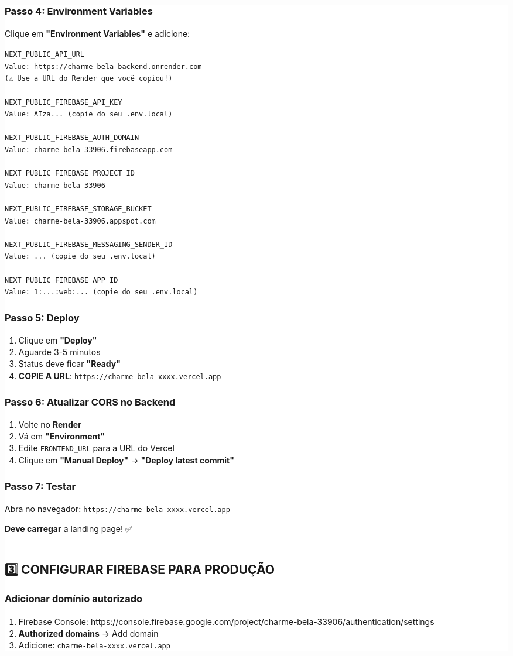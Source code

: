 ### Passo 4: Environment Variables

Clique em **"Environment Variables"** e adicione:

```
NEXT_PUBLIC_API_URL
Value: https://charme-bela-backend.onrender.com
(⚠️ Use a URL do Render que você copiou!)

NEXT_PUBLIC_FIREBASE_API_KEY
Value: AIza... (copie do seu .env.local)

NEXT_PUBLIC_FIREBASE_AUTH_DOMAIN
Value: charme-bela-33906.firebaseapp.com

NEXT_PUBLIC_FIREBASE_PROJECT_ID
Value: charme-bela-33906

NEXT_PUBLIC_FIREBASE_STORAGE_BUCKET
Value: charme-bela-33906.appspot.com

NEXT_PUBLIC_FIREBASE_MESSAGING_SENDER_ID
Value: ... (copie do seu .env.local)

NEXT_PUBLIC_FIREBASE_APP_ID
Value: 1:...:web:... (copie do seu .env.local)
```

### Passo 5: Deploy
1. Clique em **"Deploy"**
2. Aguarde 3-5 minutos
3. Status deve ficar **"Ready"**
4. **COPIE A URL**: `https://charme-bela-xxxx.vercel.app`

### Passo 6: Atualizar CORS no Backend
1. Volte no **Render**
2. Vá em **"Environment"**
3. Edite `FRONTEND_URL` para a URL do Vercel
4. Clique em **"Manual Deploy"** → **"Deploy latest commit"**

### Passo 7: Testar
Abra no navegador: `https://charme-bela-xxxx.vercel.app`

**Deve carregar** a landing page! ✅

---

## 3️⃣ CONFIGURAR FIREBASE PARA PRODUÇÃO

### Adicionar domínio autorizado
1. Firebase Console: https://console.firebase.google.com/project/charme-bela-33906/authentication/settings
2. **Authorized domains** → Add domain
3. Adicione: `charme-bela-xxxx.vercel.app`

